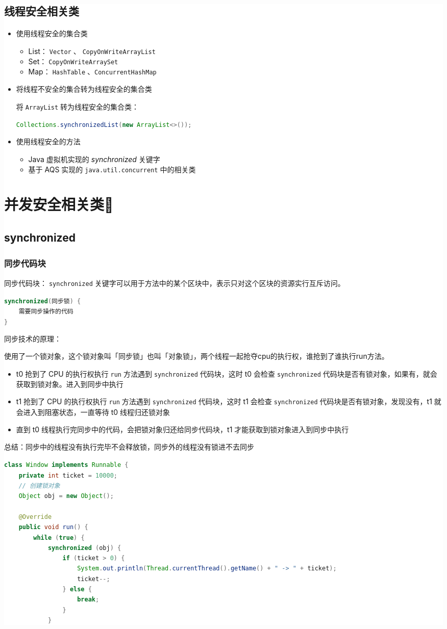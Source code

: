 

## 线程安全相关类

- 使用线程安全的集合类
  - List： `Vector` 、 `CopyOnWriteArrayList`
  - Set： `CopyOnWriteArraySet`
  - Map： `HashTable` 、`ConcurrentHashMap`



- 将线程不安全的集合转为线程安全的集合类

  将 `ArrayList` 转为线程安全的集合类：

  ```java
  Collections.synchronizedList(new ArrayList<>());
  ```



- 使用线程安全的方法
  - Java 虚拟机实现的 *synchronized*  关键字
  - 基于 AQS 实现的 `java.util.concurrent` 中的相关类



# 并发安全相关类🌈

## synchronized

### 同步代码块

同步代码块： `synchronized` 关键字可以用于方法中的某个区块中，表示只对这个区块的资源实行互斥访问。

```java
synchronized(同步锁) {
	需要同步操作的代码
}
```

同步技术的原理：

使用了一个锁对象，这个锁对象叫「同步锁」也叫「对象锁」，两个线程一起抢夺cpu的执行权，谁抢到了谁执行run方法。

- t0 抢到了 CPU 的执行权执行 `run` 方法遇到 `synchronized` 代码块，这时 t0 会检查 `synchronized` 代码块是否有锁对象，如果有，就会获取到锁对象。进入到同步中执行

- t1 抢到了 CPU 的执行权执行 `run` 方法遇到 `synchronized` 代码块，这时 t1 会检查 `synchronized` 代码块是否有锁对象，发现没有，t1 就会进入到阻塞状态，一直等待 t0 线程归还锁对象
- 直到 t0 线程执行完同步中的代码，会把锁对象归还给同步代码块，t1 才能获取到锁对象进入到同步中执行

总结：同步中的线程没有执行完毕不会释放锁，同步外的线程没有锁进不去同步

```java
class Window implements Runnable {
    private int ticket = 10000;
  	// 创建锁对象
    Object obj = new Object();

    @Override
    public void run() {
        while (true) {
            synchronized (obj) {
                if (ticket > 0) {
                    System.out.println(Thread.currentThread().getName() + " -> " + ticket);
                    ticket--;
                } else {
                    break;
                }
            }
```